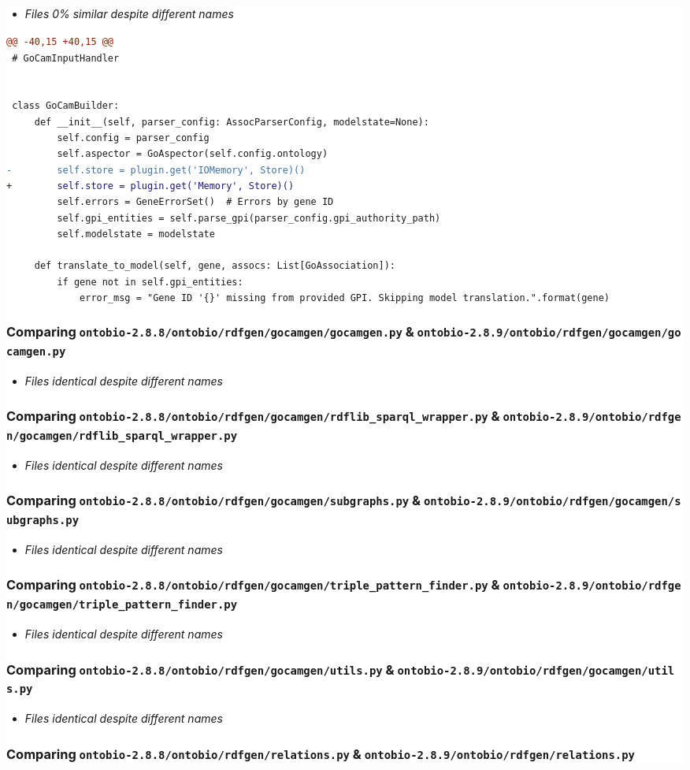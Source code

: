  * *Files 0% similar despite different names*

```diff
@@ -40,15 +40,15 @@
 # GoCamInputHandler
 
 
 class GoCamBuilder:
     def __init__(self, parser_config: AssocParserConfig, modelstate=None):
         self.config = parser_config
         self.aspector = GoAspector(self.config.ontology)
-        self.store = plugin.get('IOMemory', Store)()
+        self.store = plugin.get('Memory', Store)()
         self.errors = GeneErrorSet()  # Errors by gene ID
         self.gpi_entities = self.parse_gpi(parser_config.gpi_authority_path)
         self.modelstate = modelstate
 
     def translate_to_model(self, gene, assocs: List[GoAssociation]):
         if gene not in self.gpi_entities:
             error_msg = "Gene ID '{}' missing from provided GPI. Skipping model translation.".format(gene)
```

### Comparing `ontobio-2.8.8/ontobio/rdfgen/gocamgen/gocamgen.py` & `ontobio-2.8.9/ontobio/rdfgen/gocamgen/gocamgen.py`

 * *Files identical despite different names*

### Comparing `ontobio-2.8.8/ontobio/rdfgen/gocamgen/rdflib_sparql_wrapper.py` & `ontobio-2.8.9/ontobio/rdfgen/gocamgen/rdflib_sparql_wrapper.py`

 * *Files identical despite different names*

### Comparing `ontobio-2.8.8/ontobio/rdfgen/gocamgen/subgraphs.py` & `ontobio-2.8.9/ontobio/rdfgen/gocamgen/subgraphs.py`

 * *Files identical despite different names*

### Comparing `ontobio-2.8.8/ontobio/rdfgen/gocamgen/triple_pattern_finder.py` & `ontobio-2.8.9/ontobio/rdfgen/gocamgen/triple_pattern_finder.py`

 * *Files identical despite different names*

### Comparing `ontobio-2.8.8/ontobio/rdfgen/gocamgen/utils.py` & `ontobio-2.8.9/ontobio/rdfgen/gocamgen/utils.py`

 * *Files identical despite different names*

### Comparing `ontobio-2.8.8/ontobio/rdfgen/relations.py` & `ontobio-2.8.9/ontobio/rdfgen/relations.py`
